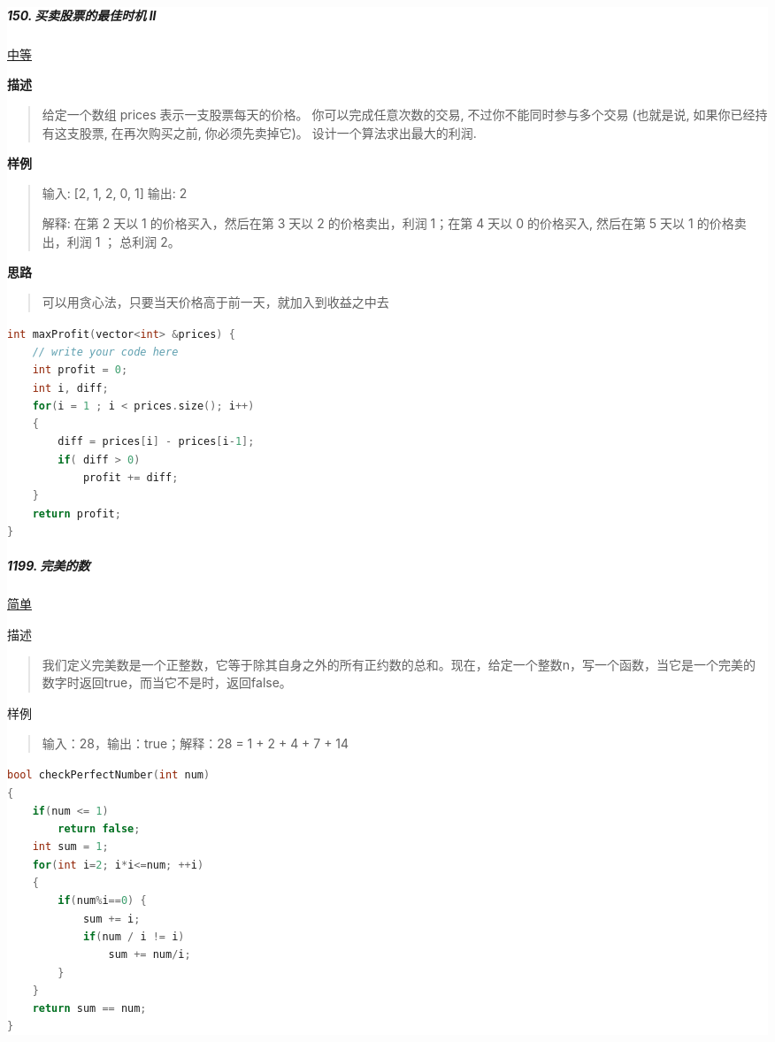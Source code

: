 
##### 150. 买卖股票的最佳时机 II
[中等](https://www.lintcode.com/problem/best-time-to-buy-and-sell-stock-ii/description)

**描述**
> 给定一个数组 prices 表示一支股票每天的价格。
你可以完成任意次数的交易, 不过你不能同时参与多个交易 (也就是说, 如果你已经持有这支股票, 在再次购买之前, 你必须先卖掉它)。
> 设计一个算法求出最大的利润.

**样例**
> 输入: [2, 1, 2, 0, 1] 输出: 2
>
> 解释: 
    在第 2 天以 1 的价格买入，然后在第 3 天以 2 的价格卖出，利润 1；在第 4 天以 0 的价格买入, 然后在第 5 天以 1 的价格卖出，利润 1 ； 总利润 2。

**思路**
> 可以用贪心法，只要当天价格高于前一天，就加入到收益之中去

```c
int maxProfit(vector<int> &prices) {
    // write your code here
    int profit = 0;
    int i, diff;
    for(i = 1 ; i < prices.size(); i++)
    {
        diff = prices[i] - prices[i-1];
        if( diff > 0)
            profit += diff;
    }
    return profit;
}
```


##### 1199. 完美的数
[简单](https://www.lintcode.com/problem/perfect-number/description)

描述
> 我们定义完美数是一个正整数，它等于除其自身之外的所有正约数的总和。现在，给定一个整数n，写一个函数，当它是一个完美的数字时返回true，而当它不是时，返回false。

样例
> 输入：28，输出：true；解释：28 = 1 + 2 + 4 + 7 + 14

```c
bool checkPerfectNumber(int num)
{
    if(num <= 1) 
        return false;
    int sum = 1;
    for(int i=2; i*i<=num; ++i)
    {
        if(num%i==0) {
            sum += i;
            if(num / i != i)
                sum += num/i;
        }
    }
    return sum == num;
}
```
